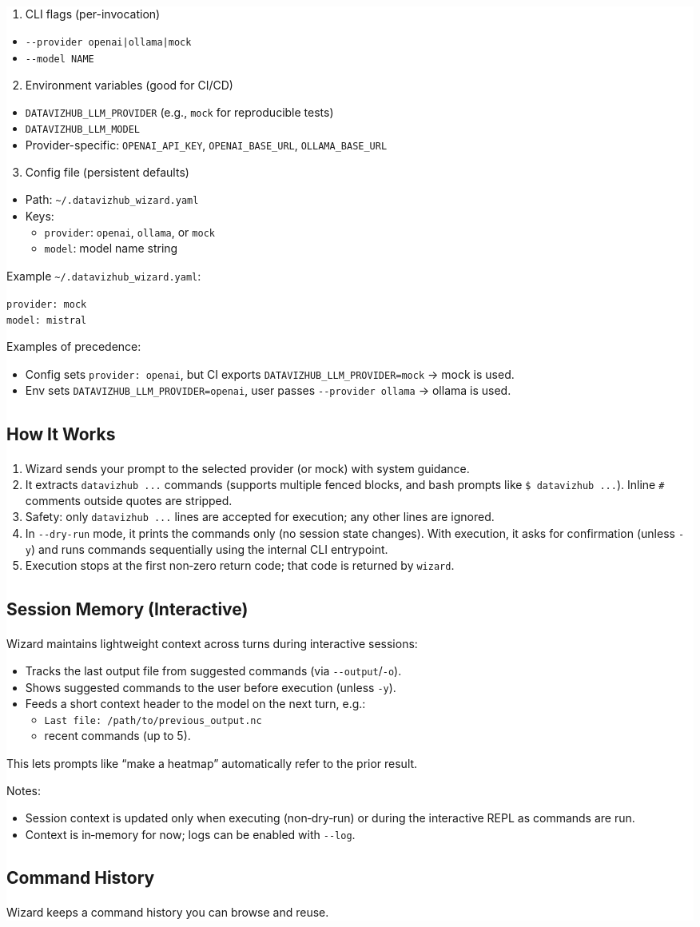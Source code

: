 1) CLI flags (per-invocation)
- `--provider openai|ollama|mock`
- `--model NAME`

2) Environment variables (good for CI/CD)
- `DATAVIZHUB_LLM_PROVIDER` (e.g., `mock` for reproducible tests)
- `DATAVIZHUB_LLM_MODEL`
- Provider-specific: `OPENAI_API_KEY`, `OPENAI_BASE_URL`, `OLLAMA_BASE_URL`

3) Config file (persistent defaults)
- Path: `~/.datavizhub_wizard.yaml`
- Keys:
  - `provider`: `openai`, `ollama`, or `mock`
  - `model`: model name string

Example `~/.datavizhub_wizard.yaml`:
```
provider: mock
model: mistral
```

Examples of precedence:
- Config sets `provider: openai`, but CI exports `DATAVIZHUB_LLM_PROVIDER=mock` → mock is used.
- Env sets `DATAVIZHUB_LLM_PROVIDER=openai`, user passes `--provider ollama` → ollama is used.

## How It Works
1. Wizard sends your prompt to the selected provider (or mock) with system guidance.
2. It extracts `datavizhub ...` commands (supports multiple fenced blocks, and bash prompts like `$ datavizhub ...`). Inline `#` comments outside quotes are stripped.
3. Safety: only `datavizhub ...` lines are accepted for execution; any other lines are ignored.
4. In `--dry-run` mode, it prints the commands only (no session state changes). With execution, it asks for confirmation (unless `-y`) and runs commands sequentially using the internal CLI entrypoint.
5. Execution stops at the first non‑zero return code; that code is returned by `wizard`.

## Session Memory (Interactive)
Wizard maintains lightweight context across turns during interactive sessions:
- Tracks the last output file from suggested commands (via `--output`/`-o`).
- Shows suggested commands to the user before execution (unless `-y`).
- Feeds a short context header to the model on the next turn, e.g.:
  - `Last file: /path/to/previous_output.nc`
  - recent commands (up to 5).

This lets prompts like “make a heatmap” automatically refer to the prior result.

Notes:
- Session context is updated only when executing (non‑dry‑run) or during the interactive REPL as commands are run.
- Context is in‑memory for now; logs can be enabled with `--log`.

## Command History

Wizard keeps a command history you can browse and reuse.
